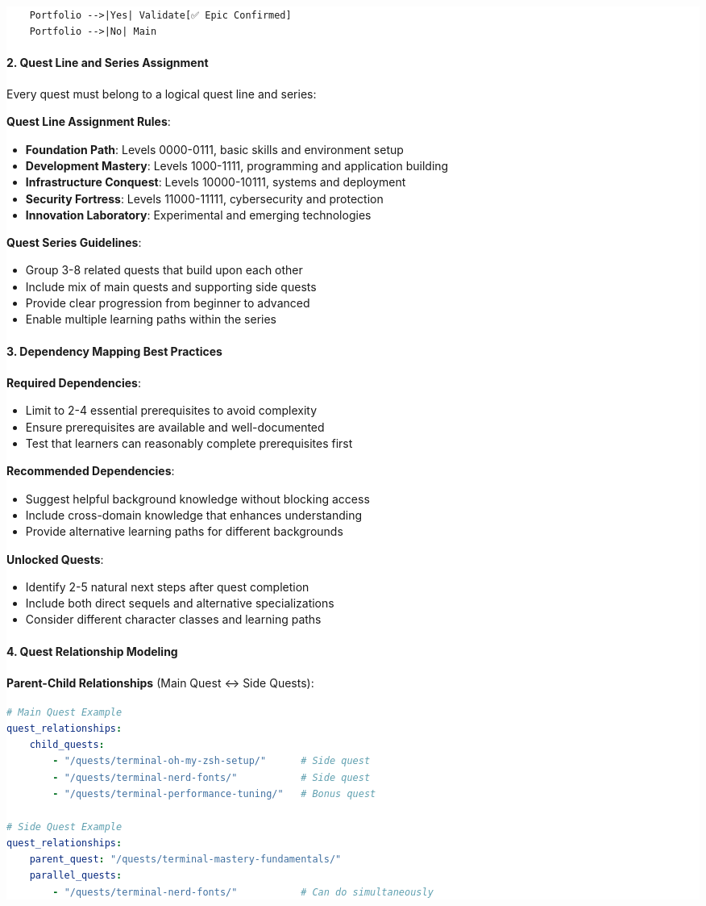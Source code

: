 ```mermaid
    Portfolio -->|Yes| Validate[✅ Epic Confirmed]
    Portfolio -->|No| Main
```

#### 2. Quest Line and Series Assignment
Every quest must belong to a logical quest line and series:

**Quest Line Assignment Rules**:
- **Foundation Path**: Levels 0000-0111, basic skills and environment setup
- **Development Mastery**: Levels 1000-1111, programming and application building
- **Infrastructure Conquest**: Levels 10000-10111, systems and deployment
- **Security Fortress**: Levels 11000-11111, cybersecurity and protection
- **Innovation Laboratory**: Experimental and emerging technologies

**Quest Series Guidelines**:
- Group 3-8 related quests that build upon each other
- Include mix of main quests and supporting side quests
- Provide clear progression from beginner to advanced
- Enable multiple learning paths within the series

#### 3. Dependency Mapping Best Practices

**Required Dependencies**:
- Limit to 2-4 essential prerequisites to avoid complexity
- Ensure prerequisites are available and well-documented
- Test that learners can reasonably complete prerequisites first

**Recommended Dependencies**:
- Suggest helpful background knowledge without blocking access
- Include cross-domain knowledge that enhances understanding
- Provide alternative learning paths for different backgrounds

**Unlocked Quests**:
- Identify 2-5 natural next steps after quest completion
- Include both direct sequels and alternative specializations
- Consider different character classes and learning paths

#### 4. Quest Relationship Modeling

**Parent-Child Relationships** (Main Quest ↔ Side Quests):
```yaml
# Main Quest Example
quest_relationships:
    child_quests:
        - "/quests/terminal-oh-my-zsh-setup/"      # Side quest
        - "/quests/terminal-nerd-fonts/"           # Side quest
        - "/quests/terminal-performance-tuning/"   # Bonus quest

# Side Quest Example  
quest_relationships:
    parent_quest: "/quests/terminal-mastery-fundamentals/"
    parallel_quests:
        - "/quests/terminal-nerd-fonts/"           # Can do simultaneously
```
